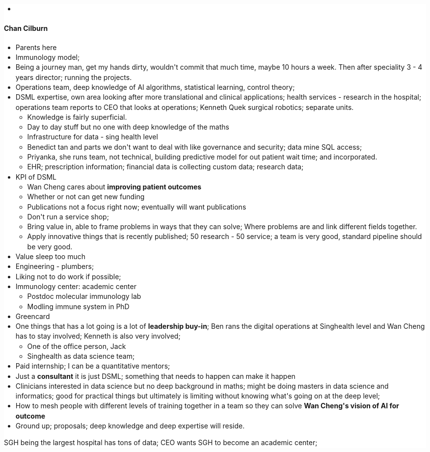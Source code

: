 - 

#### Chan Cilburn

- Parents here
- Immunology model; 
- Being a journey man, get my hands dirty, wouldn't commit that much time, maybe 10 hours a week. Then after speciality 3 - 4 years director; running the projects. 
- Operations team, deep knowledge of AI algorithms, statistical learning, control theory; 
- DSML expertise, own area looking after more translational and clinical applications; health services - research in the hospital; operations team reports to CEO that looks at operations; Kenneth Quek surgical robotics; separate units. 
  - Knowledge is fairly superficial.
  - Day to day stuff but no one with deep knowledge of the maths
  - Infrastructure for data - sing health level
  - Benedict tan and parts we don't want to deal with like governance and security; data mine SQL access; 
  - Priyanka, she runs team, not technical, building predictive model for out patient wait time; and incorporated. 
  - EHR; prescription information; financial data is collecting custom data; research data;
- KPI of DSML
  - Wan Cheng cares about **improving patient outcomes**
  - Whether or not can get new funding
  - Publications not a focus right now; eventually will want publications
  - Don't run a service shop; 
  - Bring value in, able to frame problems in ways that they can solve; Where problems are and link different fields together. 
  - Apply innovative things that is recently published; 50 research - 50 service; a team is very good, standard pipeline should be very good. 
- Value sleep too much
- Engineering - plumbers; 
- Liking not to do work if possible; 
- Immunology center: academic center
  - Postdoc molecular immunology lab
  - Modling immune system in PhD
- Greencard
- One things that has a lot going is a lot of **leadership buy-in**; Ben rans the digital operations at Singhealth level and Wan Cheng has to stay involved; Kenneth is also very involved; 
  - One of the office person, Jack
  - Singhealth as data science team; 
- Paid internship; I can be a quantitative mentors; 
- Just a **consultant** it is just DSML; something that needs to happen can make it happen
- Clinicians interested in data science but no deep background in maths; might be doing masters in data science and informatics; good for practical things but ultimately is limiting without knowing what's going on at the deep level;
- How to mesh people with different levels of training together in a team so they can solve **Wan Cheng's vision of AI for outcome**
- Ground up; proposals; deep knowledge and deep expertise will reside. 

SGH being the largest hospital has tons of data; CEO wants SGH to become an academic center; 


